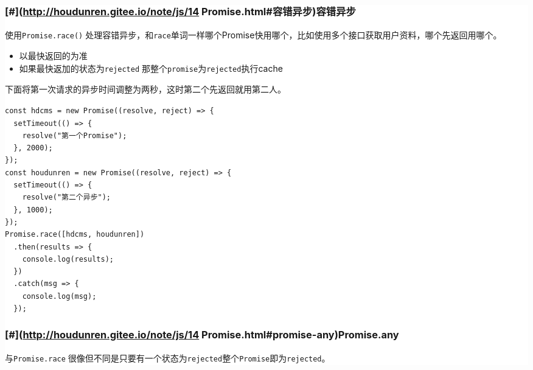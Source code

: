 ```text
```

### [#](http://houdunren.gitee.io/note/js/14 Promise.html#容错异步)容错异步

使用`Promise.race()` 处理容错异步，和`race`单词一样哪个Promise快用哪个，比如使用多个接口获取用户资料，哪个先返回用哪个。

- 以最快返回的为准
- 如果最快返加的状态为`rejected` 那整个`promise`为`rejected`执行cache

下面将第一次请求的异步时间调整为两秒，这时第二个先返回就用第二人。

```text
const hdcms = new Promise((resolve, reject) => {
  setTimeout(() => {
    resolve("第一个Promise");
  }, 2000);
});
const houdunren = new Promise((resolve, reject) => {
  setTimeout(() => {
    resolve("第二个异步");
  }, 1000);
});
Promise.race([hdcms, houdunren])
  .then(results => {
    console.log(results);
  })
  .catch(msg => {
    console.log(msg);
  });
```

### [#](http://houdunren.gitee.io/note/js/14 Promise.html#promise-any)Promise.any

与`Promise.race` 很像但不同是只要有一个状态为`rejected`整个`Promise`即为`rejected`。